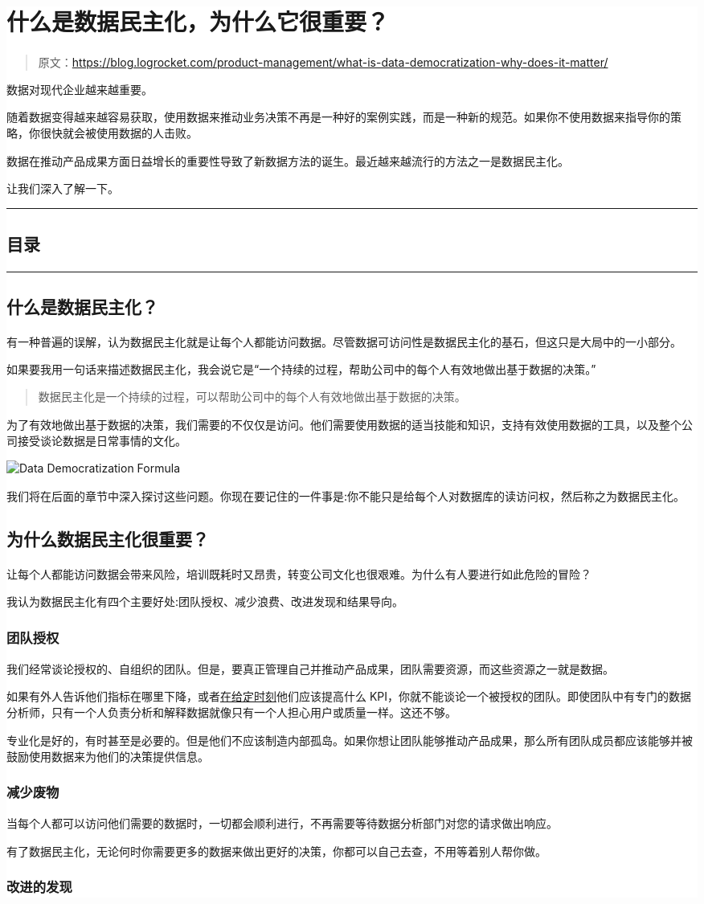 # 什么是数据民主化，为什么它很重要？

> 原文：<https://blog.logrocket.com/product-management/what-is-data-democratization-why-does-it-matter/>

数据对现代企业越来越重要。

随着数据变得越来越容易获取，使用数据来推动业务决策不再是一种好的案例实践，而是一种新的规范。如果你不使用数据来指导你的策略，你很快就会被使用数据的人击败。

数据在推动产品成果方面日益增长的重要性导致了新数据方法的诞生。最近越来越流行的方法之一是数据民主化。

让我们深入了解一下。

* * *

## 目录

* * *

## 什么是数据民主化？

有一种普遍的误解，认为数据民主化就是让每个人都能访问数据。尽管数据可访问性是数据民主化的基石，但这只是大局中的一小部分。

如果要我用一句话来描述数据民主化，我会说它是“一个持续的过程，帮助公司中的每个人有效地做出基于数据的决策。”

> 数据民主化是一个持续的过程，可以帮助公司中的每个人有效地做出基于数据的决策。

为了有效地做出基于数据的决策，我们需要的不仅仅是访问。他们需要使用数据的适当技能和知识，支持有效使用数据的工具，以及整个公司接受谈论数据是日常事情的文化。

![Data Democratization Formula](img/716f442da288551152396385c04f8df1.png)

我们将在后面的章节中深入探讨这些问题。你现在要记住的一件事是:你不能只是给每个人对数据库的读访问权，然后称之为数据民主化。

## 为什么数据民主化很重要？

让每个人都能访问数据会带来风险，培训既耗时又昂贵，转变公司文化也很艰难。为什么有人要进行如此危险的冒险？

我认为数据民主化有四个主要好处:团队授权、减少浪费、改进发现和结果导向。

### 团队授权

我们经常谈论授权的、自组织的团队。但是，要真正管理自己并推动产品成果，团队需要资源，而这些资源之一就是数据。

如果有外人告诉他们指标在哪里下降，或者[在给定时刻](https://blog.logrocket.com/product-management/what-metrics-kpis-product-managers-track/)他们应该提高什么 KPI，你就不能谈论一个被授权的团队。即使团队中有专门的数据分析师，只有一个人负责分析和解释数据就像只有一个人担心用户或质量一样。这还不够。

专业化是好的，有时甚至是必要的。但是他们不应该制造内部孤岛。如果你想让团队能够推动产品成果，那么所有团队成员都应该能够并被鼓励使用数据来为他们的决策提供信息。

### 减少废物

当每个人都可以访问他们需要的数据时，一切都会顺利进行，不再需要等待数据分析部门对您的请求做出响应。

有了数据民主化，无论何时你需要更多的数据来做出更好的决策，你都可以自己去查，不用等着别人帮你做。

### 改进的发现
